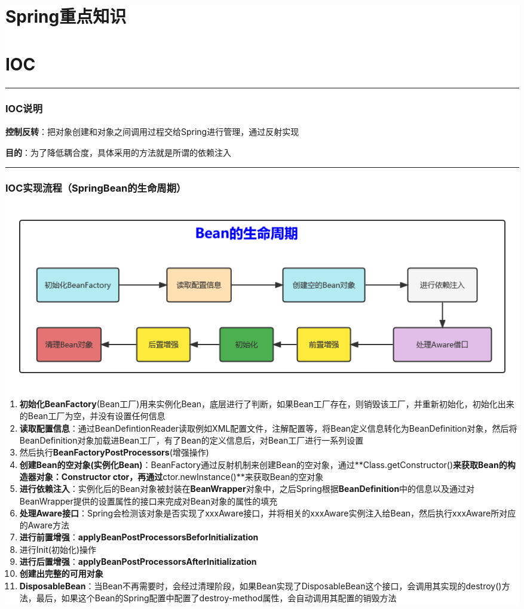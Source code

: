# Spring重点知识



# IOC

-----



### IOC说明

**控制反转**：把对象创建和对象之间调用过程交给Spring进行管理，通过反射实现

**目的**：为了降低耦合度，具体采用的方法就是所谓的依赖注入



-----



### **IOC实现流程（SpringBean的生命周期）**

![Bean的生命周期图](..\img\Spring\Bean的生命周期图.png)

1. **初始化BeanFactory**(Bean工厂)用来实例化Bean，底层进行了判断，如果Bean工厂存在，则销毁该工厂，并重新初始化，初始化出来的Bean工厂为空，并没有设置任何信息
2. **读取配置信息**：通过BeanDefintionReader读取例如XML配置文件，注解配置等，将Bean定义信息转化为BeanDefinition对象，然后将BeanDefinition对象加载进Bean工厂，有了Bean的定义信息后，对Bean工厂进行一系列设置
3. 然后执行**BeanFactoryPostProcessors**(增强操作)
4. **创建Bean的空对象(实例化Bean)**：BeanFactory通过反射机制来创建Bean的空对象，通过**Class.getConstructor()**来获取Bean的构造器对象：Constructor  ctor，再通过**ctor.newInstance()**来获取Bean的空对象
5. **进行依赖注入**：实例化后的Bean对象被封装在**BeanWrapper**对象中，之后Spring根据**BeanDefinition**中的信息以及通过对BeanWrapper提供的设置属性的接口来完成对Bean对象的属性的填充
6. **处理Aware接口**：Spring会检测该对象是否实现了xxxAware接口，并将相关的xxxAware实例注入给Bean，然后执行xxxAware所对应的Aware方法
7. **进行前置增强**：**applyBeanPostProcessorsBeforInitialization**
8. 进行Init(初始化)操作
9. **进行后置增强**：**applyBeanPostProcessorsAfterInitialization**
10. **创建出完整的可用对象**
11. **DisposableBean**：当Bean不再需要时，会经过清理阶段，如果Bean实现了DisposableBean这个接口，会调用其实现的destroy()方法，最后，如果这个Bean的Spring配置中配置了destroy-method属性，会自动调用其配置的销毁方法
